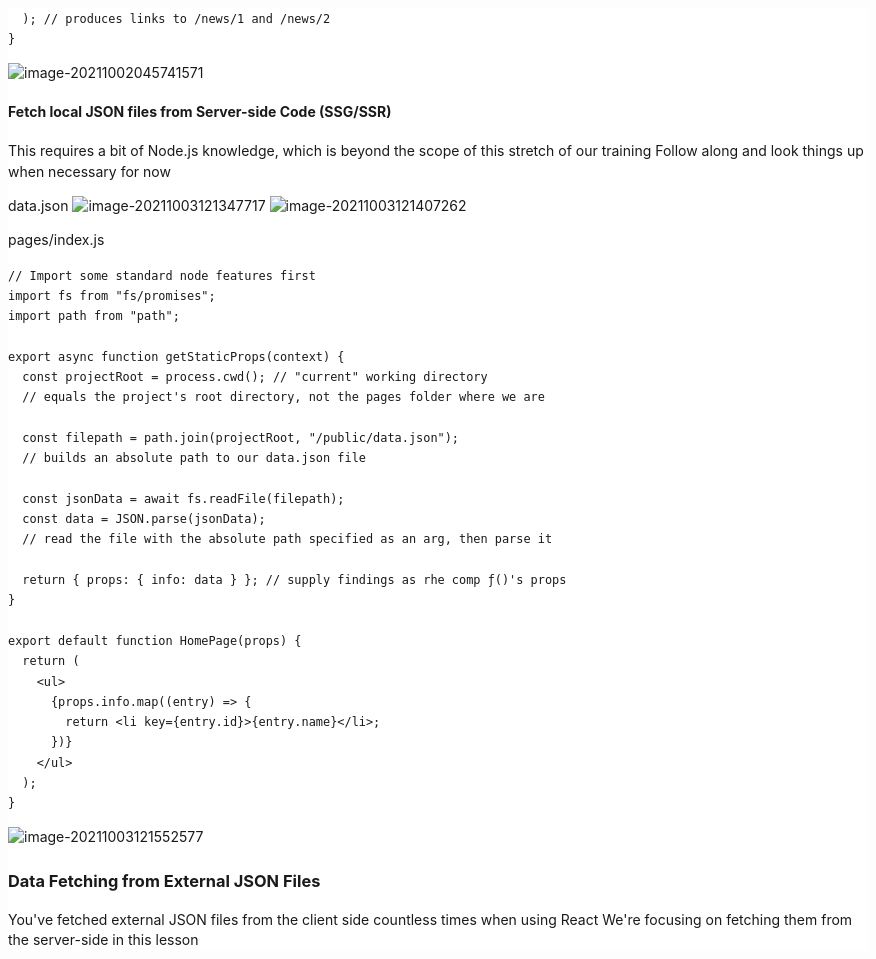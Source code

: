 ```react
  ); // produces links to /news/1 and /news/2
}
```

![image-20211002045741571](C:\Users\jason\AppData\Roaming\Typora\typora-user-images\image-20211002045741571.png)

#### Fetch local JSON files from Server-side Code (SSG/SSR)

This requires a bit of Node.js knowledge, which is beyond the scope of this stretch of our training
Follow along and look things up when necessary for now

data.json	![image-20211003121347717](C:\Users\jason\AppData\Roaming\Typora\typora-user-images\image-20211003121347717.png)   ![image-20211003121407262](C:\Users\jason\AppData\Roaming\Typora\typora-user-images\image-20211003121407262.png)

pages/index.js

```react
// Import some standard node features first
import fs from "fs/promises"; 
import path from "path";

export async function getStaticProps(context) {
  const projectRoot = process.cwd(); // "current" working directory
  // equals the project's root directory, not the pages folder where we are

  const filepath = path.join(projectRoot, "/public/data.json");
  // builds an absolute path to our data.json file

  const jsonData = await fs.readFile(filepath);
  const data = JSON.parse(jsonData);
  // read the file with the absolute path specified as an arg, then parse it

  return { props: { info: data } }; // supply findings as rhe comp ƒ()'s props
}

export default function HomePage(props) {
  return (
    <ul>
      {props.info.map((entry) => {
        return <li key={entry.id}>{entry.name}</li>;
      })}
    </ul>
  );
}
```

![image-20211003121552577](C:\Users\jason\AppData\Roaming\Typora\typora-user-images\image-20211003121552577.png)

### Data Fetching from External JSON Files

You've fetched external JSON files from the client side countless times when using React
We're focusing on fetching them from the server-side in this lesson
